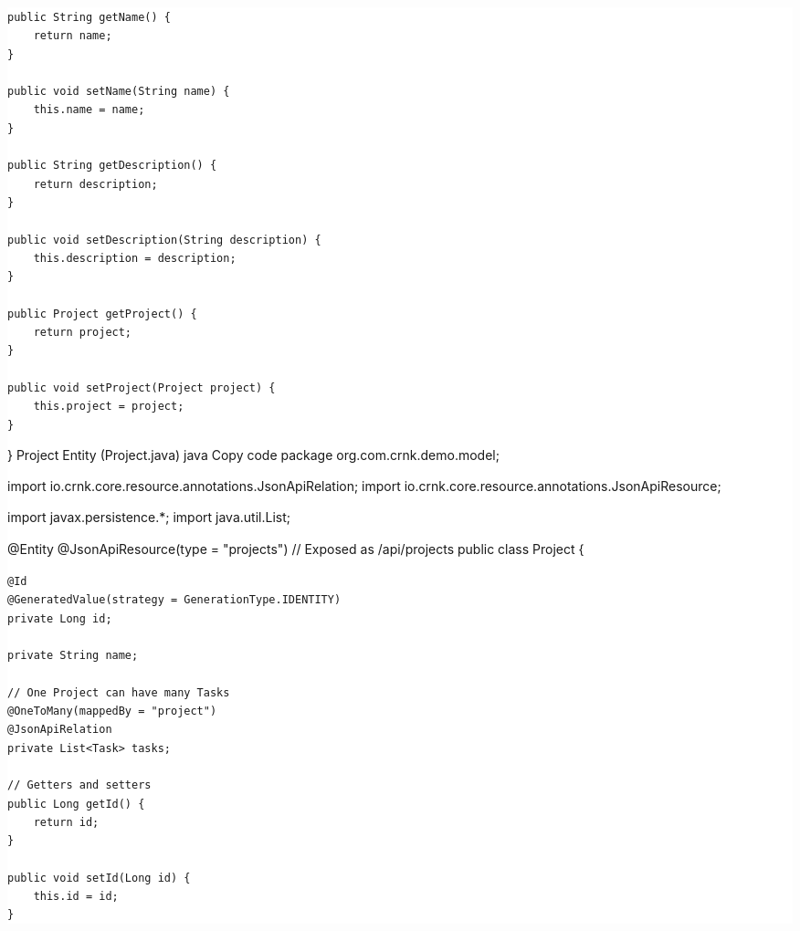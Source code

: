     public String getName() {
        return name;
    }

    public void setName(String name) {
        this.name = name;
    }

    public String getDescription() {
        return description;
    }

    public void setDescription(String description) {
        this.description = description;
    }

    public Project getProject() {
        return project;
    }

    public void setProject(Project project) {
        this.project = project;
    }
}
Project Entity (Project.java)
java
Copy code
package org.com.crnk.demo.model;

import io.crnk.core.resource.annotations.JsonApiRelation;
import io.crnk.core.resource.annotations.JsonApiResource;

import javax.persistence.*;
import java.util.List;

@Entity
@JsonApiResource(type = "projects")  // Exposed as /api/projects
public class Project {

    @Id
    @GeneratedValue(strategy = GenerationType.IDENTITY)
    private Long id;

    private String name;

    // One Project can have many Tasks
    @OneToMany(mappedBy = "project")
    @JsonApiRelation
    private List<Task> tasks;

    // Getters and setters
    public Long getId() {
        return id;
    }

    public void setId(Long id) {
        this.id = id;
    }
